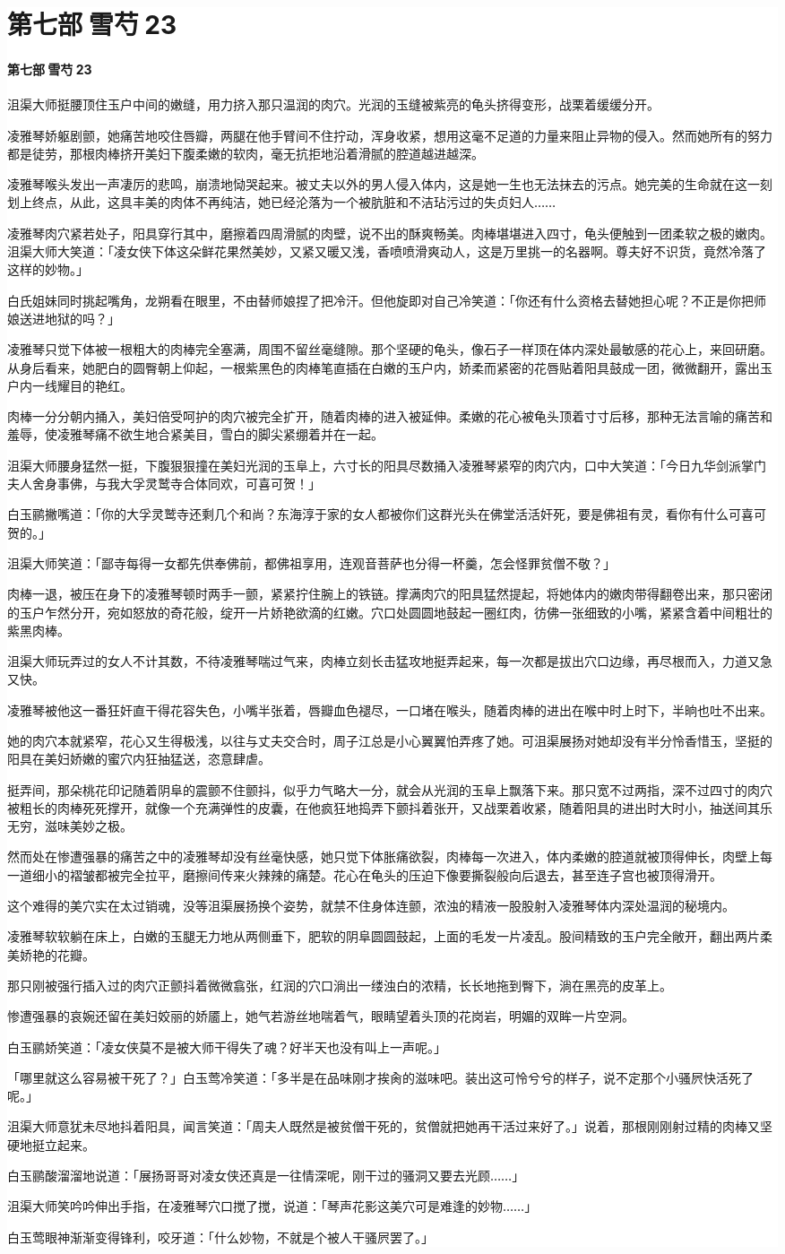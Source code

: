 # 第七部 雪芍 23

#### 第七部 雪芍 23

沮渠大师挺腰顶住玉户中间的嫩缝，用力挤入那只温润的肉穴。光润的玉缝被紫亮的龟头挤得变形，战栗着缓缓分开。

凌雅琴娇躯剧颤，她痛苦地咬住唇瓣，两腿在他手臂间不住拧动，浑身收紧，想用这毫不足道的力量来阻止异物的侵入。然而她所有的努力都是徒劳，那根肉棒挤开美妇下腹柔嫩的软肉，毫无抗拒地沿着滑腻的腔道越进越深。

凌雅琴喉头发出一声凄厉的悲鸣，崩溃地恸哭起来。被丈夫以外的男人侵入体内，这是她一生也无法抹去的污点。她完美的生命就在这一刻划上终点，从此，这具丰美的肉体不再纯洁，她已经沦落为一个被肮脏和不洁玷污过的失贞妇人……

凌雅琴肉穴紧若处子，阳具穿行其中，磨擦着四周滑腻的肉壁，说不出的酥爽畅美。肉棒堪堪进入四寸，龟头便触到一团柔软之极的嫩肉。沮渠大师大笑道：「凌女侠下体这朵鲜花果然美妙，又紧又暖又浅，香喷喷滑爽动人，这是万里挑一的名器啊。尊夫好不识货，竟然冷落了这样的妙物。」

白氏姐妹同时挑起嘴角，龙朔看在眼里，不由替师娘捏了把冷汗。但他旋即对自己冷笑道：「你还有什么资格去替她担心呢？不正是你把师娘送进地狱的吗？」

凌雅琴只觉下体被一根粗大的肉棒完全塞满，周围不留丝毫缝隙。那个坚硬的龟头，像石子一样顶在体内深处最敏感的花心上，来回研磨。从身后看来，她肥白的圆臀朝上仰起，一根紫黑色的肉棒笔直插在白嫩的玉户内，娇柔而紧密的花唇贴着阳具鼓成一团，微微翻开，露出玉户内一线耀目的艳红。

肉棒一分分朝内捅入，美妇倍受呵护的肉穴被完全扩开，随着肉棒的进入被延伸。柔嫩的花心被龟头顶着寸寸后移，那种无法言喻的痛苦和羞辱，使凌雅琴痛不欲生地合紧美目，雪白的脚尖紧绷着并在一起。

沮渠大师腰身猛然一挺，下腹狠狠撞在美妇光润的玉阜上，六寸长的阳具尽数捅入凌雅琴紧窄的肉穴内，口中大笑道：「今日九华剑派掌门夫人舍身事佛，与我大孚灵鹫寺合体同欢，可喜可贺！」

白玉鹂撇嘴道：「你的大孚灵鹫寺还剩几个和尚？东海淳于家的女人都被你们这群光头在佛堂活活奸死，要是佛祖有灵，看你有什么可喜可贺的。」

沮渠大师笑道：「鄙寺每得一女都先供奉佛前，都佛祖享用，连观音菩萨也分得一杯羹，怎会怪罪贫僧不敬？」

肉棒一退，被压在身下的凌雅琴顿时两手一颤，紧紧拧住腕上的铁链。撑满肉穴的阳具猛然提起，将她体内的嫩肉带得翻卷出来，那只密闭的玉户乍然分开，宛如怒放的奇花般，绽开一片娇艳欲滴的红嫩。穴口处圆圆地鼓起一圈红肉，彷佛一张细致的小嘴，紧紧含着中间粗壮的紫黑肉棒。

沮渠大师玩弄过的女人不计其数，不待凌雅琴喘过气来，肉棒立刻长击猛攻地挺弄起来，每一次都是拔出穴口边缘，再尽根而入，力道又急又快。

凌雅琴被他这一番狂奸直干得花容失色，小嘴半张着，唇瓣血色褪尽，一口堵在喉头，随着肉棒的进出在喉中时上时下，半晌也吐不出来。

她的肉穴本就紧窄，花心又生得极浅，以往与丈夫交合时，周子江总是小心翼翼怕弄疼了她。可沮渠展扬对她却没有半分怜香惜玉，坚挺的阳具在美妇娇嫩的蜜穴内狂抽猛送，恣意肆虐。

挺弄间，那朵桃花印记随着阴阜的震颤不住颤抖，似乎力气略大一分，就会从光润的玉阜上飘落下来。那只宽不过两指，深不过四寸的肉穴被粗长的肉棒死死撑开，就像一个充满弹性的皮囊，在他疯狂地捣弄下颤抖着张开，又战栗着收紧，随着阳具的进出时大时小，抽送间其乐无穷，滋味美妙之极。

然而处在惨遭强暴的痛苦之中的凌雅琴却没有丝毫快感，她只觉下体胀痛欲裂，肉棒每一次进入，体内柔嫩的腔道就被顶得伸长，肉壁上每一道细小的褶皱都被完全拉平，磨擦间传来火辣辣的痛楚。花心在龟头的压迫下像要撕裂般向后退去，甚至连子宫也被顶得滑开。

这个难得的美穴实在太过销魂，没等沮渠展扬换个姿势，就禁不住身体连颤，浓浊的精液一股股射入凌雅琴体内深处温润的秘境内。

凌雅琴软软躺在床上，白嫩的玉腿无力地从两侧垂下，肥软的阴阜圆圆鼓起，上面的毛发一片凌乱。股间精致的玉户完全敞开，翻出两片柔美娇艳的花瓣。

那只刚被强行插入过的肉穴正颤抖着微微翕张，红润的穴口淌出一缕浊白的浓精，长长地拖到臀下，淌在黑亮的皮革上。

惨遭强暴的哀婉还留在美妇姣丽的娇靥上，她气若游丝地喘着气，眼睛望着头顶的花岗岩，明媚的双眸一片空洞。

白玉鹂娇笑道：「凌女侠莫不是被大师干得失了魂？好半天也没有叫上一声呢。」

「哪里就这么容易被干死了？」白玉莺冷笑道：「多半是在品味刚才挨肏的滋味吧。装出这可怜兮兮的样子，说不定那个小骚屄快活死了呢。」

沮渠大师意犹未尽地抖着阳具，闻言笑道：「周夫人既然是被贫僧干死的，贫僧就把她再干活过来好了。」说着，那根刚刚射过精的肉棒又坚硬地挺立起来。

白玉鹂酸溜溜地说道：「展扬哥哥对凌女侠还真是一往情深呢，刚干过的骚洞又要去光顾……」

沮渠大师笑吟吟伸出手指，在凌雅琴穴口搅了搅，说道：「琴声花影这美穴可是难逢的妙物……」

白玉莺眼神渐渐变得锋利，咬牙道：「什么妙物，不就是个被人干骚屄罢了。」
